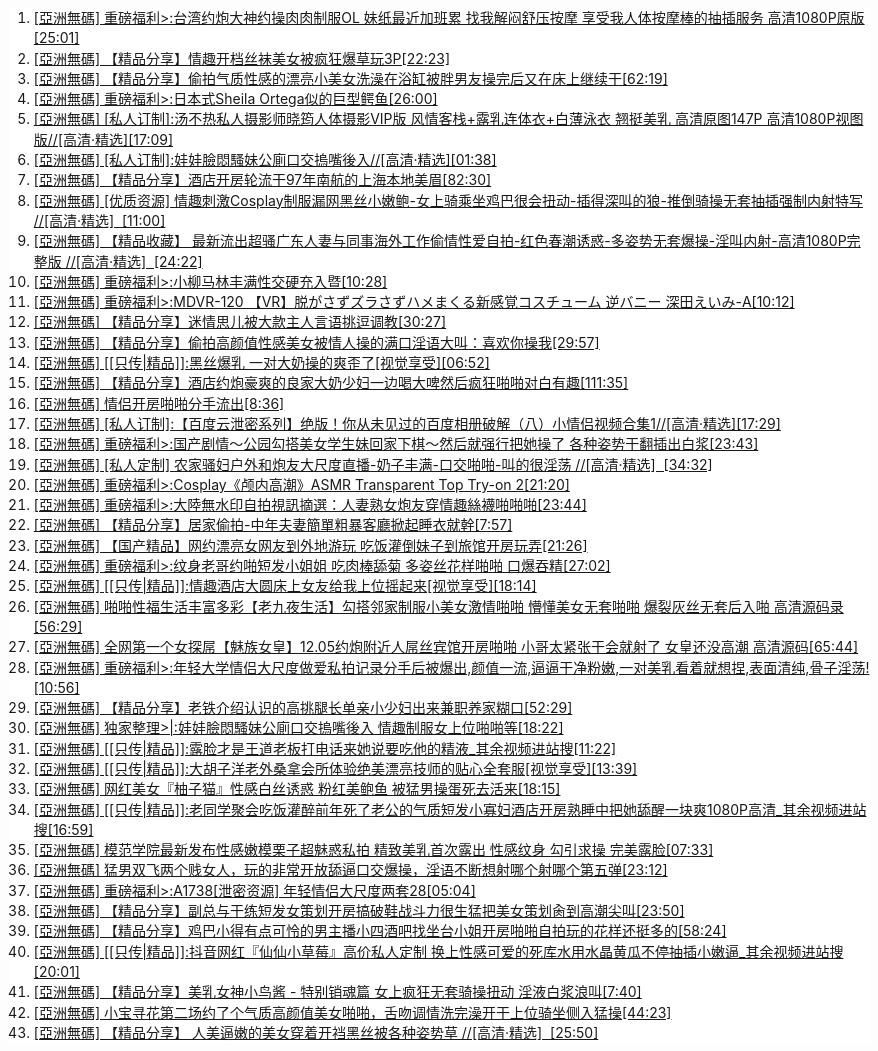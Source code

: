 1. [ [亞洲無碼] 重磅福利&gt;:台湾约炮大神约操肉肉制服OL 妹纸最近加班累 找我解闷舒压按摩 享受我人体按摩棒的抽插服务 高清1080P原版[25:01] ]( https://jjd12.xyz/embed/10567)
1. [ [亞洲無碼] 【精品分享】情趣开档丝袜美女被疯狂爆草玩3P[22:23] ]( https://oose026.com/play/video.php?id=58)
1. [ [亞洲無碼] 【精品分享】偷拍气质性感的漂亮小美女洗澡在浴缸被胖男友操完后又在床上继续干[62:19] ]( https://oose026.com/play/video.php?id=43)
1. [ [亞洲無碼] 重磅福利&gt;:日本式Sheila Ortega似的巨型鳄鱼[26:00] ]( https://dopa15.com/embed/5757)
1. [ [亞洲無碼] [私人订制]:汤不热私人摄影师晓筠人体摄影VIP版 风情客栈+露乳连体衣+白薄泳衣 翘挺美乳 高清原图147P 高清1080P视图版//[高清·精选][17:09] ]( https://yuese117.com/embed/8728)
1. [ [亞洲無碼] [私人订制]:娃娃臉悶騷妹公廁口交摀嘴後入//[高清·精选][01:38] ]( https://yuese117.com/embed/16955)
1. [ [亞洲無碼] 【精品分享】酒店开房轮流干97年南航的上海本地美眉[82:30] ]( https://oose026.com/play/video.php?id=54)
1. [ [亞洲無碼] [优质资源] 情趣刺激Cosplay制服漏网黑丝小嫩鲍-女上骑乘坐鸡巴很会扭动-插得深叫的狼-推倒骑操无套抽插强制内射特写 //[高清·精选]&nbsp; [11:00] ]( https://baiduyunkan.com/embed/21322d5475032910a2ccfb4c13654167e2d83?id=3201)
1. [ [亞洲無碼] 【精品收藏】 最新流出超骚广东人妻与同事海外工作偷情性爱自拍-红色春潮诱惑-多姿势无套爆操-淫叫内射-高清1080P完整版 //[高清·精选]&nbsp; [24:22] ]( https://baiduyunkan.com/embed/21322004777875dabea75d8270692e24813ba?id=3886)
1. [ [亞洲無碼] 重磅福利&gt;:小柳马林丰满性交硬充入暨[10:28] ]( https://hctv22.xyz/embed/6689)
1. [ [亞洲無碼] 重磅福利&gt;:MDVR-120 【VR】脱がさずズラさずハメまくる新感覚コスチューム 逆バニー 深田えいみ-A[10:12] ]( https://dopa15.com/embed/1178)
1. [ [亞洲無碼] 【精品分享】迷情思儿被大款主人言语挑逗调教[30:27] ]( https://oose026.com/play/video.php?id=66)
1. [ [亞洲無碼] 【精品分享】偷拍高颜值性感美女被情人操的满口淫语大叫：喜欢你操我[29:57] ]( https://oose026.com/play/video.php?id=59)
1. [ [亞洲無碼] [[只传|精品]]:黑丝爆乳 一对大奶操的爽歪了[视觉享受][06:52] ]( https://yaoshe140.com/embed/17282)
1. [ [亞洲無碼] 【精品分享】酒店约炮豪爽的良家大奶少妇一边喝大啤然后疯狂啪啪对白有趣[111:35] ]( https://oose026.com/play/video.php?id=47)
1. [ [亞洲無碼] 情侣开房啪啪分手流出[8:36] ]( https://kkembed.kdwshell.com/embed/87360)
1. [ [亞洲無碼] [私人订制]:【百度云泄密系列】绝版！你从未见过的百度相册破解（八）小情侣视频合集1//[高清·精选][17:29] ]( https://yuese117.com/embed/27357)
1. [ [亞洲無碼] 重磅福利&gt;:国产剧情～公园勾搭美女学生妹回家下棋～然后就强行把她操了 各种姿势干翻插出白浆[23:43] ]( https://jjd12.xyz/embed/17571)
1. [ [亞洲無碼] [私人定制] 农家骚妇户外和炮友大尺度直播-奶子丰满-口交啪啪-叫的很淫荡 //[高清·精选]&nbsp; [34:32] ]( https://baiduyunkan.com/embed/2132234a83becf55073bed48f154aa05ccc80?id=1703)
1. [ [亞洲無碼] 重磅福利&gt;:Cosplay《颅内高潮》ASMR Transparent Top Try-on 2[21:20] ]( https://dopa15.com/embed/7642)
1. [ [亞洲無碼] 重磅福利&gt;:大陸無水印自拍視訊摘選：人妻熟女炮友穿情趣絲襪啪啪啪[23:44] ]( https://hctv22.xyz/embed/2254)
1. [ [亞洲無碼] 【精品分享】居家偷拍-中年夫妻簡單粗暴客廳掀起睡衣就幹[7:57] ]( https://oose026.com/play/video.php?id=57)
1. [ [亞洲無碼] 【国产精品】网约漂亮女网友到外地游玩 吃饭灌倒妹子到旅馆开房玩弄[21:26] ]( https://www.888dav.com/vod/170401/)
1. [ [亞洲無碼] 重磅福利&gt;:纹身老哥约啪短发小姐姐 吃肉棒舔菊 多姿丝花样啪啪 口爆吞精[27:02] ]( https://jjd12.xyz/embed/15563)
1. [ [亞洲無碼] [[只传|精品]]:情趣酒店大圆床上女友给我上位摇起来[视觉享受][18:14] ]( https://yaoshe140.com/embed/5884)
1. [ [亞洲無碼] 啪啪性福生活丰富多彩【老九夜生活】勾搭邻家制服小美女激情啪啪 懵懂美女无套啪啪 爆裂灰丝无套后入啪 高清源码录[56:29] ]( https://kkembed.kdwshell.com/embed/87375)
1. [ [亞洲無碼] 全网第一个女探屌【魅族女皇】12.05约炮附近人屌丝宾馆开房啪啪 小哥太紧张干会就射了 女皇还没高潮 高清源码[65:44] ]( https://kkembed.kdwshell.com/embed/87363)
1. [ [亞洲無碼] 重磅福利&gt;:年轻大学情侣大尺度做爱私拍记录分手后被爆出,颜值一流,逼逼干净粉嫩,一对美乳看着就想捏,表面清纯,骨子淫荡![10:56] ]( https://hctv22.xyz/embed/2943)
1. [ [亞洲無碼] 【精品分享】老铁介绍认识的高挑腿长单亲小少妇出来兼职养家糊口[52:29] ]( https://oose026.com/play/video.php?id=41)
1. [ [亞洲無碼] 独家整理&gt;|:娃娃臉悶騷妹公廁口交摀嘴後入 情趣制服女上位啪啪等[18:22] ]( https://ppx235.com/embed/21145)
1. [ [亞洲無碼] [[只传|精品]]:露脸才是王道老板打电话来她说要吃他的精液_其余视频进站搜[11:22] ]( https://yaoshe140.com/embed/6268)
1. [ [亞洲無碼] [[只传|精品]]:大胡子洋老外桑拿会所体验绝美漂亮技师的贴心全套服[视觉享受][13:39] ]( https://yaoshe140.com/embed/10354)
1. [ [亞洲無碼] 网红美女『柚子猫』性感白丝诱惑 粉红美鲍鱼 被猛男操蛋死去活来[18:15] ]( https://kkembed.kdwshell.com/embed/87390)
1. [ [亞洲無碼] [[只传|精品]]:老同学聚会吃饭灌醉前年死了老公的气质短发小寡妇酒店开房熟睡中把她舔醒一块爽1080P高清_其余视频进站搜[16:59] ]( https://yaoshe140.com/embed/30665)
1. [ [亞洲無碼] 模范学院最新发布性感嫩模栗子超魅惑私拍 精致美乳首次露出 性感纹身 勾引求操 完美露脸[07:33] ]( http://111.thumbfox.com/embed/38519/)
1. [ [亞洲無碼] 猛男双飞两个贱女人，玩的非常开放舔逼口交爆操，淫语不断想射哪个射哪个第五弹[23:12] ]( http://111.thumbfox.com/embed/38516/)
1. [ [亞洲無碼] 重磅福利&gt;:A1738[泄密资源] 年轻情侣大尺度两套28[05:04] ]( https://jjd12.xyz/embed/18984)
1. [ [亞洲無碼] 【精品分享】副总与干练短发女策划开房搞破鞋战斗力很生猛把美女策划肏到高潮尖叫[23:50] ]( https://oose026.com/play/video.php?id=37)
1. [ [亞洲無碼] 【精品分享】鸡巴小得有点可怜的男主播小四酒吧找坐台小姐开房啪啪自拍玩的花样还挺多的[58:24] ]( https://oose026.com/play/video.php?id=53)
1. [ [亞洲無碼] [[只传|精品]]:抖音网红『仙仙小草莓』高价私人定制 换上性感可爱的死库水用水晶黄瓜不停抽插小嫩逼_其余视频进站搜[20:01] ]( https://yaoshe140.com/embed/60896)
1. [ [亞洲無碼] 【精品分享】美乳女神小鸟酱 - 特别销魂篇 女上疯狂无套骑操扭动 淫液白浆浪叫[7:40] ]( https://oose026.com/play/video.php?id=40)
1. [ [亞洲無碼] 小宝寻花第二场约了个气质高颜值美女啪啪，舌吻调情洗完澡开干上位骑坐侧入猛操[44:23] ]( https://kkembed.kdwshell.com/embed/87384)
1. [ [亞洲無碼] 【精品分享】 人美逼嫩的美女穿着开裆黑丝被各种姿势草 //[高清·精选]&nbsp; [25:50] ]( https://baiduyunkan.com/embed/213227c1c281896813970dfca19dd327b142a?id=1605)